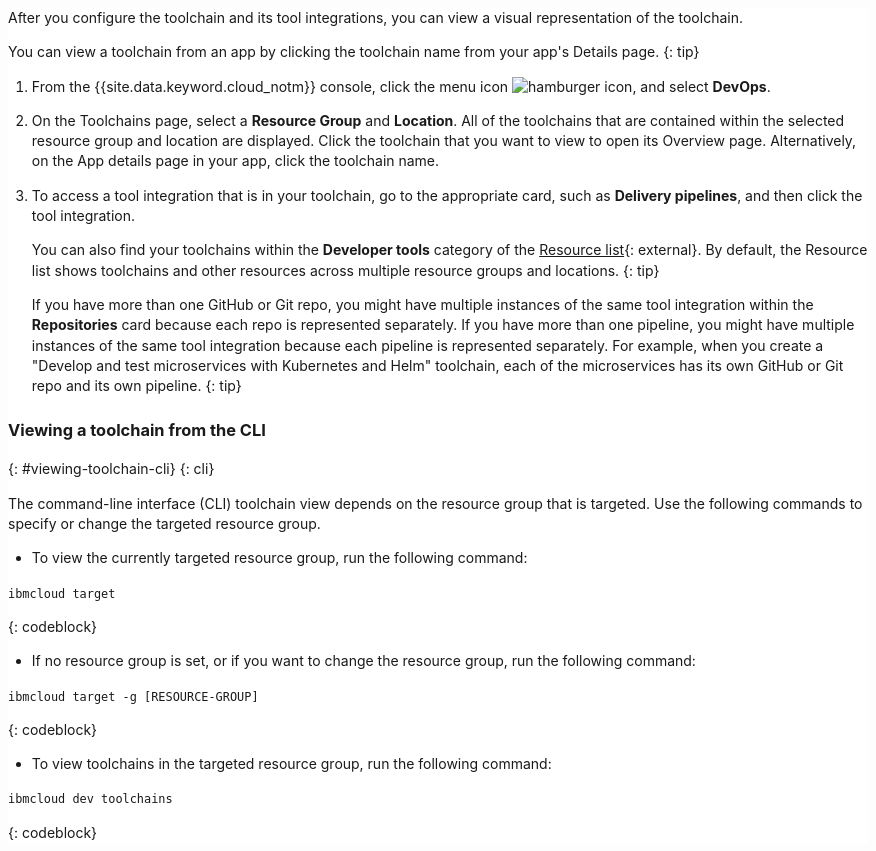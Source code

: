After you configure the toolchain and its tool integrations, you can view a visual representation of the toolchain.

You can view a toolchain from an app by clicking the toolchain name from your app's Details page.
{: tip}

1. From the {{site.data.keyword.cloud_notm}} console, click the menu icon ![hamburger icon](images/icon_hamburger.svg), and select **DevOps**. 
1. On the Toolchains page, select a **Resource Group** and **Location**. All of the toolchains that are contained within the selected resource group and location are displayed. Click the toolchain that you want to view to open its Overview page. Alternatively, on the App details page in your app, click the toolchain name.
1. To access a tool integration that is in your toolchain, go to the appropriate card, such as **Delivery pipelines**, and then click the tool integration.

   You can also find your toolchains within the **Developer tools** category of the [Resource list](https://cloud.ibm.com/resources){: external}. By default, the Resource list shows toolchains and other resources across multiple resource groups and locations.
   {: tip}

   If you have more than one GitHub or Git repo, you might have multiple instances of the same tool integration within the **Repositories** card because each repo is represented separately. If you have more than one pipeline, you might have multiple instances of the same tool integration because each pipeline is represented separately. For example, when you create a "Develop and test microservices with Kubernetes and Helm" toolchain, each of the microservices has its own GitHub or Git repo and its own pipeline.
   {: tip}

### Viewing a toolchain from the CLI
{: #viewing-toolchain-cli}
{: cli}

The command-line interface (CLI) toolchain view depends on the resource group that is targeted. Use the following commands to specify or change the targeted resource group.

* To view the currently targeted resource group, run the following command:

```text
ibmcloud target
```
{: codeblock}

* If no resource group is set, or if you want to change the resource group, run the following command:

```text
ibmcloud target -g [RESOURCE-GROUP]
```
{: codeblock}

* To view toolchains in the targeted resource group, run the following command:

```text
ibmcloud dev toolchains
```
{: codeblock}
